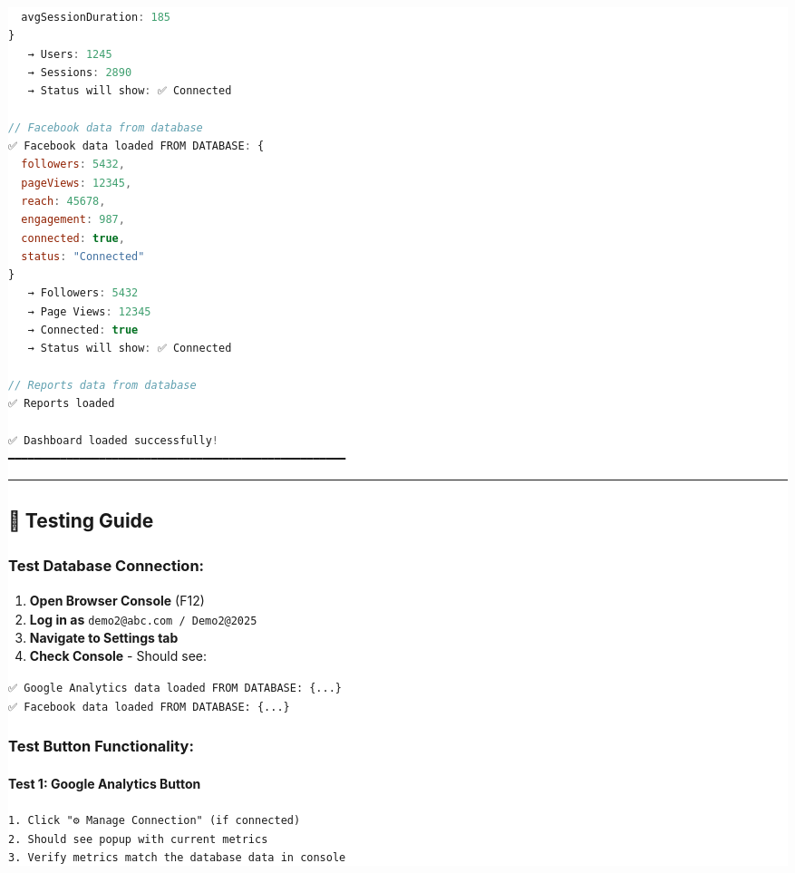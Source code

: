 ```javascript
  avgSessionDuration: 185
}
   → Users: 1245
   → Sessions: 2890
   → Status will show: ✅ Connected

// Facebook data from database
✅ Facebook data loaded FROM DATABASE: {
  followers: 5432,
  pageViews: 12345,
  reach: 45678,
  engagement: 987,
  connected: true,
  status: "Connected"
}
   → Followers: 5432
   → Page Views: 12345
   → Connected: true
   → Status will show: ✅ Connected

// Reports data from database
✅ Reports loaded

✅ Dashboard loaded successfully!
━━━━━━━━━━━━━━━━━━━━━━━━━━━━━━━━━━━━━━━━━━━━━━━━━━━━
```

---

## 🧪 Testing Guide

### **Test Database Connection:**

1. **Open Browser Console** (F12)
2. **Log in as** `demo2@abc.com / Demo2@2025`
3. **Navigate to Settings tab**
4. **Check Console** - Should see:
```
✅ Google Analytics data loaded FROM DATABASE: {...}
✅ Facebook data loaded FROM DATABASE: {...}
```

### **Test Button Functionality:**

#### **Test 1: Google Analytics Button**
```
1. Click "⚙️ Manage Connection" (if connected)
2. Should see popup with current metrics
3. Verify metrics match the database data in console
```
